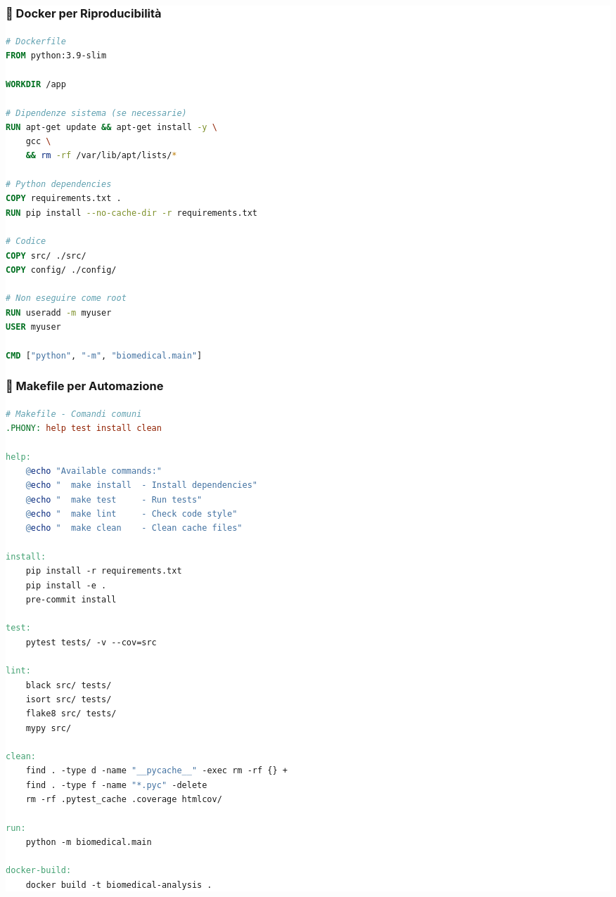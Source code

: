 ### 🐳 Docker per Riproducibilità
```dockerfile
# Dockerfile
FROM python:3.9-slim

WORKDIR /app

# Dipendenze sistema (se necessarie)
RUN apt-get update && apt-get install -y \
    gcc \
    && rm -rf /var/lib/apt/lists/*

# Python dependencies
COPY requirements.txt .
RUN pip install --no-cache-dir -r requirements.txt

# Codice
COPY src/ ./src/
COPY config/ ./config/

# Non eseguire come root
RUN useradd -m myuser
USER myuser

CMD ["python", "-m", "biomedical.main"]
```

### 🔧 Makefile per Automazione
```makefile
# Makefile - Comandi comuni
.PHONY: help test install clean

help:
	@echo "Available commands:"
	@echo "  make install  - Install dependencies"
	@echo "  make test     - Run tests"
	@echo "  make lint     - Check code style"
	@echo "  make clean    - Clean cache files"

install:
	pip install -r requirements.txt
	pip install -e .
	pre-commit install

test:
	pytest tests/ -v --cov=src

lint:
	black src/ tests/
	isort src/ tests/
	flake8 src/ tests/
	mypy src/

clean:
	find . -type d -name "__pycache__" -exec rm -rf {} +
	find . -type f -name "*.pyc" -delete
	rm -rf .pytest_cache .coverage htmlcov/

run:
	python -m biomedical.main

docker-build:
	docker build -t biomedical-analysis .
```